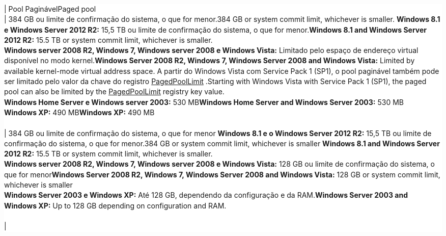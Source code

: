 | <span data-ttu-id="41128-152">Pool Paginável</span><span class="sxs-lookup"><span data-stu-id="41128-152">Paged pool</span></span><br/>                                                                         | <span data-ttu-id="41128-153">384 GB ou limite de confirmação do sistema, o que for menor.</span><span class="sxs-lookup"><span data-stu-id="41128-153">384 GB or system commit limit, whichever is smaller.</span></span> <span data-ttu-id="41128-154">**Windows 8.1 e Windows Server 2012 R2:** 15,5 TB ou limite de confirmação do sistema, o que for menor.</span><span class="sxs-lookup"><span data-stu-id="41128-154">**Windows 8.1 and Windows Server 2012 R2:** 15.5 TB or system commit limit, whichever is smaller.</span></span> <br/> <span data-ttu-id="41128-155">**Windows server 2008 R2, Windows 7, Windows server 2008 e Windows Vista:** Limitado pelo espaço de endereço virtual disponível no modo kernel.</span><span class="sxs-lookup"><span data-stu-id="41128-155">**Windows Server 2008 R2, Windows 7, Windows Server 2008 and Windows Vista:** Limited by available kernel-mode virtual address space.</span></span> <span data-ttu-id="41128-156">A partir do Windows Vista com Service Pack 1 (SP1), o pool paginável também pode ser limitado pelo valor da chave do registro [PagedPoolLimit](memory-management-registry-keys.md) .</span><span class="sxs-lookup"><span data-stu-id="41128-156">Starting with Windows Vista with Service Pack 1 (SP1), the paged pool can also be limited by the [PagedPoolLimit](memory-management-registry-keys.md) registry key value.</span></span><br/> <span data-ttu-id="41128-157">**Windows Home Server e Windows server 2003:** 530 MB</span><span class="sxs-lookup"><span data-stu-id="41128-157">**Windows Home Server and Windows Server 2003:** 530 MB</span></span><br/> <span data-ttu-id="41128-158">**Windows XP:** 490 MB</span><span class="sxs-lookup"><span data-stu-id="41128-158">**Windows XP:** 490 MB</span></span><br/> <br/>                                                                                                 | <span data-ttu-id="41128-159">384 GB ou limite de confirmação do sistema, o que for menor **Windows 8.1 e o Windows Server 2012 R2:** 15,5 TB ou limite de confirmação do sistema, o que for menor.</span><span class="sxs-lookup"><span data-stu-id="41128-159">384 GB or system commit limit, whichever is smaller **Windows 8.1 and Windows Server 2012 R2:** 15.5 TB or system commit limit, whichever is smaller.</span></span> <br/> <span data-ttu-id="41128-160">**Windows server 2008 R2, Windows 7, Windows server 2008 e Windows Vista:** 128 GB ou limite de confirmação do sistema, o que for menor</span><span class="sxs-lookup"><span data-stu-id="41128-160">**Windows Server 2008 R2, Windows 7, Windows Server 2008 and Windows Vista:** 128 GB or system commit limit, whichever is smaller</span></span><br/> <span data-ttu-id="41128-161">**Windows Server 2003 e Windows XP:** Até 128 GB, dependendo da configuração e da RAM.</span><span class="sxs-lookup"><span data-stu-id="41128-161">**Windows Server 2003 and Windows XP:** Up to 128 GB depending on configuration and RAM.</span></span><br/> <br/>                                                                                |